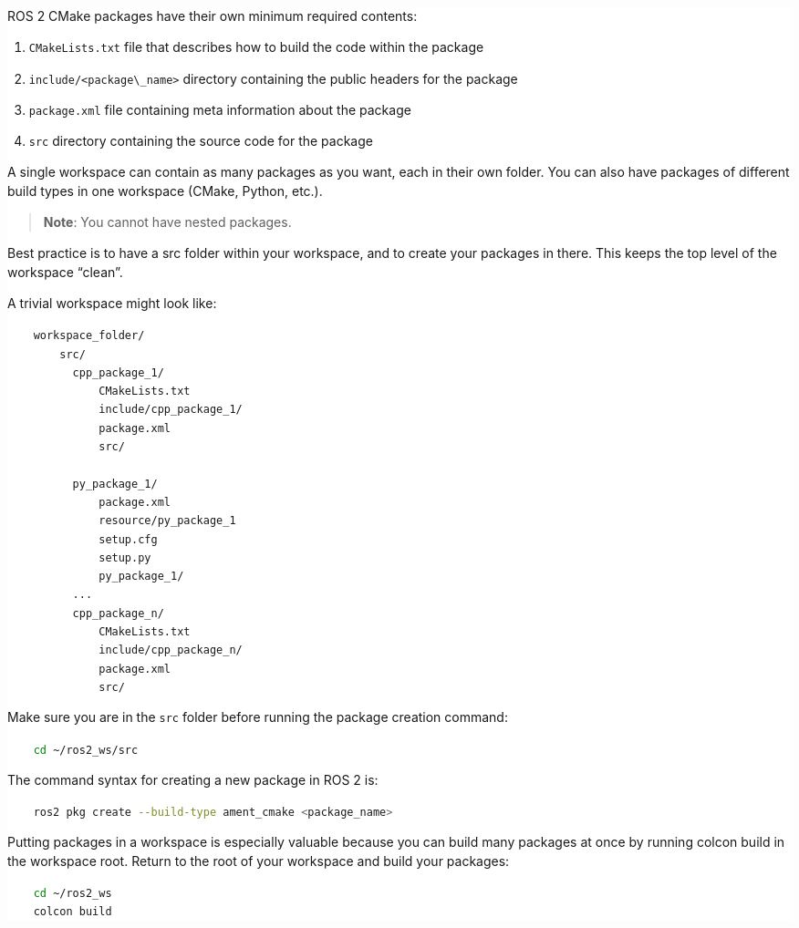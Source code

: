 ROS 2 CMake packages have their own minimum required contents:

1. `CMakeLists.txt` file that describes how to build the code within the package

2. `include/<package\_name>` directory containing the public headers for the package

3. `package.xml` file containing meta information about the package

4. `src` directory containing the source code for the package

A single workspace can contain as many packages as you want, each in their own folder. You can also have packages of different build types in one workspace (CMake, Python, etc.).

> **Note**:  You cannot have nested packages.

Best practice is to have a src folder within your workspace, and to create your packages in there. This keeps the top level of the workspace “clean”.

A trivial workspace might look like:

```bash
    workspace_folder/
        src/
          cpp_package_1/
              CMakeLists.txt
              include/cpp_package_1/
              package.xml
              src/
    
          py_package_1/
              package.xml
              resource/py_package_1
              setup.cfg
              setup.py
              py_package_1/
          ...
          cpp_package_n/
              CMakeLists.txt
              include/cpp_package_n/
              package.xml
              src/
```

Make sure you are in the `src` folder before running the package creation command:

```bash
    cd ~/ros2_ws/src
```
The command syntax for creating a new package in ROS 2 is:

```bash
    ros2 pkg create --build-type ament_cmake <package_name>
```

Putting packages in a workspace is especially valuable because you can build many packages at once by running colcon build in the workspace root. 
Return to the root of your workspace and build your packages:

```bash
    cd ~/ros2_ws
    colcon build
```
